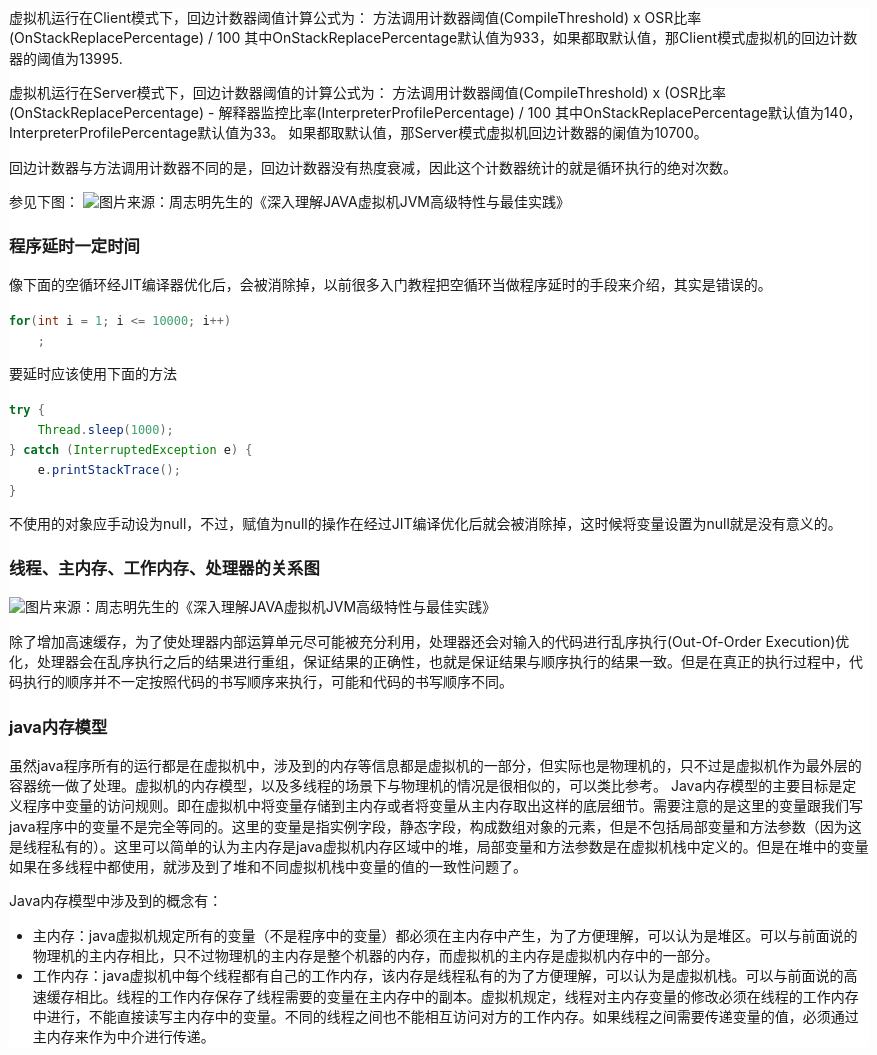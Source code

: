 虚拟机运行在Client模式下，回边计数器阈值计算公式为：
方法调用计数器阈值(CompileThreshold) x OSR比率(OnStackReplacePercentage) / 100
其中OnStackReplacePercentage默认值为933，如果都取默认值，那Client模式虚拟机的回边计数器的阈值为13995.

虚拟机运行在Server模式下，回边计数器阈值的计算公式为：
方法调用计数器阈值(CompileThreshold) x (OSR比率(OnStackReplacePercentage) - 解释器监控比率(InterpreterProfilePercentage) / 100
其中OnStackReplacePercentage默认值为140，InterpreterProfilePercentage默认值为33。
如果都取默认值，那Server模式虚拟机回边计数器的阑值为10700。

回边计数器与方法调用计数器不同的是，回边计数器没有热度衰减，因此这个计数器统计的就是循环执行的绝对次数。

参见下图：
![](/img/method-invoke-trigger-jit.png "图片来源：周志明先生的《深入理解JAVA虚拟机JVM高级特性与最佳实践》")


### 程序延时一定时间
像下面的空循环经JIT编译器优化后，会被消除掉，以前很多入门教程把空循环当做程序延时的手段来介绍，其实是错误的。
``` java
for(int i = 1; i <= 10000; i++)
    ;
```

要延时应该使用下面的方法
``` java
try {
    Thread.sleep(1000);
} catch (InterruptedException e) {
    e.printStackTrace();
}
```


不使用的对象应手动设为null，不过，赋值为null的操作在经过JIT编译优化后就会被消除掉，这时候将变量设置为null就是没有意义的。


### 线程、主内存、工作内存、处理器的关系图
![](/img/cpu-thread-memory.png "图片来源：周志明先生的《深入理解JAVA虚拟机JVM高级特性与最佳实践》")

除了增加高速缓存，为了使处理器内部运算单元尽可能被充分利用，处理器还会对输入的代码进行乱序执行(Out-Of-Order Execution)优化，处理器会在乱序执行之后的结果进行重组，保证结果的正确性，也就是保证结果与顺序执行的结果一致。但是在真正的执行过程中，代码执行的顺序并不一定按照代码的书写顺序来执行，可能和代码的书写顺序不同。


### java内存模型
虽然java程序所有的运行都是在虚拟机中，涉及到的内存等信息都是虚拟机的一部分，但实际也是物理机的，只不过是虚拟机作为最外层的容器统一做了处理。虚拟机的内存模型，以及多线程的场景下与物理机的情况是很相似的，可以类比参考。
Java内存模型的主要目标是定义程序中变量的访问规则。即在虚拟机中将变量存储到主内存或者将变量从主内存取出这样的底层细节。需要注意的是这里的变量跟我们写java程序中的变量不是完全等同的。这里的变量是指实例字段，静态字段，构成数组对象的元素，但是不包括局部变量和方法参数（因为这是线程私有的）。这里可以简单的认为主内存是java虚拟机内存区域中的堆，局部变量和方法参数是在虚拟机栈中定义的。但是在堆中的变量如果在多线程中都使用，就涉及到了堆和不同虚拟机栈中变量的值的一致性问题了。

Java内存模型中涉及到的概念有：
* 主内存：java虚拟机规定所有的变量（不是程序中的变量）都必须在主内存中产生，为了方便理解，可以认为是堆区。可以与前面说的物理机的主内存相比，只不过物理机的主内存是整个机器的内存，而虚拟机的主内存是虚拟机内存中的一部分。
* 工作内存：java虚拟机中每个线程都有自己的工作内存，该内存是线程私有的为了方便理解，可以认为是虚拟机栈。可以与前面说的高速缓存相比。线程的工作内存保存了线程需要的变量在主内存中的副本。虚拟机规定，线程对主内存变量的修改必须在线程的工作内存中进行，不能直接读写主内存中的变量。不同的线程之间也不能相互访问对方的工作内存。如果线程之间需要传递变量的值，必须通过主内存来作为中介进行传递。
